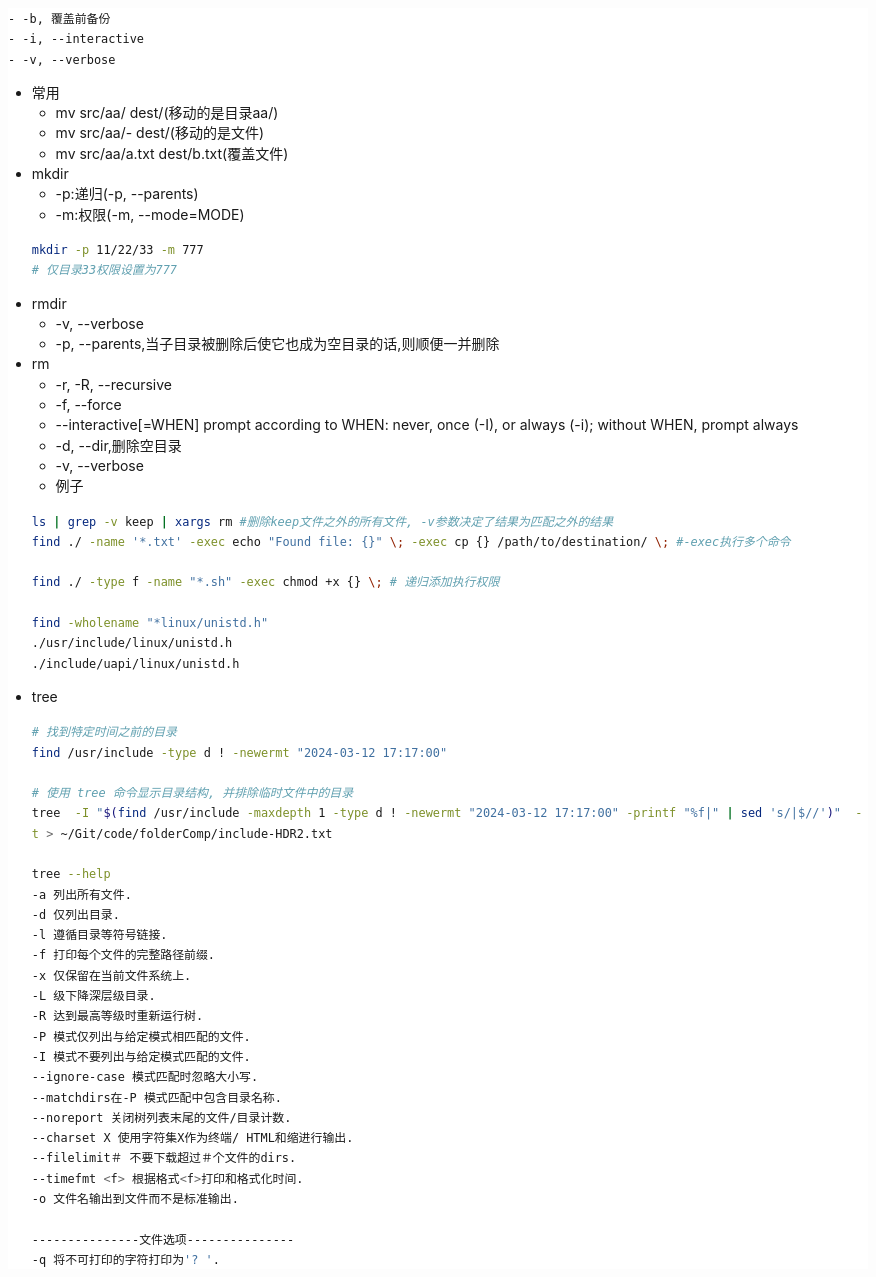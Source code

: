     - -b, 覆盖前备份
    - -i, --interactive
    - -v, --verbose
  - 常用
    - mv src/aa/ dest/(移动的是目录aa/)
    - mv src/aa/- dest/(移动的是文件)
    - mv src/aa/a.txt dest/b.txt(覆盖文件)
- mkdir
  - -p:递归(-p, --parents)
  - -m:权限(-m, --mode=MODE)
  ```bash
  mkdir -p 11/22/33 -m 777
  # 仅目录33权限设置为777
  ```
- rmdir
  - -v, --verbose
  - -p, --parents,当子目录被删除后使它也成为空目录的话,则顺便一并删除
- rm
  - -r, -R, --recursive
  - -f, --force
  - --interactive[=WHEN]
    prompt according to WHEN: never, once (-I),  or  always (-i); without WHEN, prompt always
  - -d, --dir,删除空目录
  - -v, --verbose
  - 例子
  ```bash
  ls | grep -v keep | xargs rm #删除keep文件之外的所有文件, -v参数决定了结果为匹配之外的结果
  find ./ -name '*.txt' -exec echo "Found file: {}" \; -exec cp {} /path/to/destination/ \; #-exec执行多个命令

  find ./ -type f -name "*.sh" -exec chmod +x {} \; # 递归添加执行权限

  find -wholename "*linux/unistd.h"
  ./usr/include/linux/unistd.h
  ./include/uapi/linux/unistd.h
  ```
- tree
  ```bash
  # 找到特定时间之前的目录
  find /usr/include -type d ! -newermt "2024-03-12 17:17:00" 

  # 使用 tree 命令显示目录结构, 并排除临时文件中的目录
  tree  -I "$(find /usr/include -maxdepth 1 -type d ! -newermt "2024-03-12 17:17:00" -printf "%f|" | sed 's/|$//')"  -t > ~/Git/code/folderComp/include-HDR2.txt

  tree --help
  -a 列出所有文件. 
  -d 仅列出目录. 
  -l 遵循目录等符号链接. 
  -f 打印每个文件的完整路径前缀. 
  -x 仅保留在当前文件系统上. 
  -L 级下降深层级目录. 
  -R 达到最高等级时重新运行树. 
  -P 模式仅列出与给定模式相匹配的文件. 
  -I 模式不要列出与给定模式匹配的文件. 
  --ignore-case 模式匹配时忽略大小写. 
  --matchdirs在-P 模式匹配中包含目录名称. 
  --noreport 关闭树列表末尾的文件/目录计数. 
  --charset X 使用字符集X作为终端/ HTML和缩进行输出. 
  --filelimit＃ 不要下载超过＃个文件的dirs. 
  --timefmt <f> 根据格式<f>打印和格式化时间. 
  -o 文件名输出到文件而不是标准输出. 

  ---------------文件选项---------------
  -q 将不可打印的字符打印为'? '. 
  ```